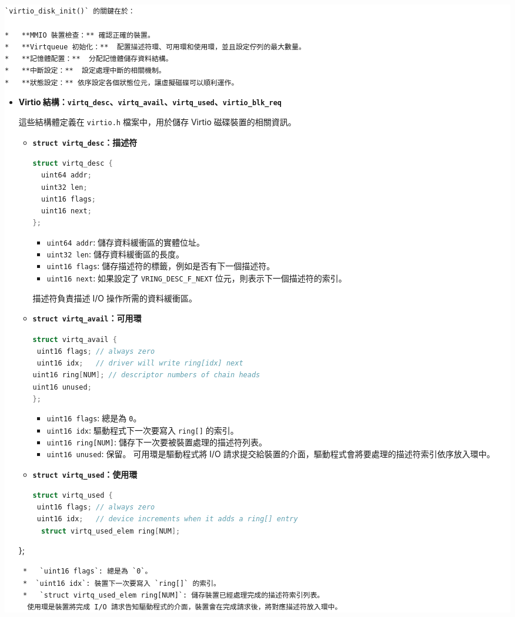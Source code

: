     `virtio_disk_init()` 的關鍵在於：

    *   **MMIO 裝置檢查：** 確認正確的裝置。
    *   **Virtqueue 初始化：**  配置描述符環、可用環和使用環，並且設定佇列的最大數量。
    *   **記憶體配置：**  分配記憶體儲存資料結構。
    *   **中斷設定：**  設定處理中斷的相關機制。
    *   **狀態設定：** 依序設定各個狀態位元，讓虛擬磁碟可以順利運作。

*   **Virtio 結構：`virtq_desc`、`virtq_avail`、`virtq_used`、`virtio_blk_req`**

    這些結構體定義在 `virtio.h` 檔案中，用於儲存 Virtio 磁碟裝置的相關資訊。

    *   **`struct virtq_desc`：描述符**

        ```c
        struct virtq_desc {
          uint64 addr;
          uint32 len;
          uint16 flags;
          uint16 next;
        };
        ```

        *   `uint64 addr`:  儲存資料緩衝區的實體位址。
        *   `uint32 len`:  儲存資料緩衝區的長度。
        *   `uint16 flags`:  儲存描述符的標籤，例如是否有下一個描述符。
        *   `uint16 next`:  如果設定了 `VRING_DESC_F_NEXT` 位元，則表示下一個描述符的索引。

        描述符負責描述 I/O 操作所需的資料緩衝區。
    *  **`struct virtq_avail`：可用環**

        ```c
       struct virtq_avail {
         uint16 flags; // always zero
         uint16 idx;   // driver will write ring[idx] next
        uint16 ring[NUM]; // descriptor numbers of chain heads
        uint16 unused;
       };
       ```
         * `uint16 flags`:  總是為 `0`。
         * `uint16 idx`: 驅動程式下一次要寫入 `ring[]` 的索引。
         * `uint16 ring[NUM]`: 儲存下一次要被裝置處理的描述符列表。
         * `uint16 unused`: 保留。
         可用環是驅動程式將 I/O 請求提交給裝置的介面，驅動程式會將要處理的描述符索引依序放入環中。
    *   **`struct virtq_used`：使用環**
        ```c
        struct virtq_used {
         uint16 flags; // always zero
         uint16 idx;   // device increments when it adds a ring[] entry
          struct virtq_used_elem ring[NUM];
       };
       ```
        *   `uint16 flags`: 總是為 `0`。
        *  `uint16 idx`: 裝置下一次要寫入 `ring[]` 的索引。
        *   `struct virtq_used_elem ring[NUM]`: 儲存裝置已經處理完成的描述符索引列表。
         使用環是裝置將完成 I/O 請求告知驅動程式的介面，裝置會在完成請求後，將對應描述符放入環中。
